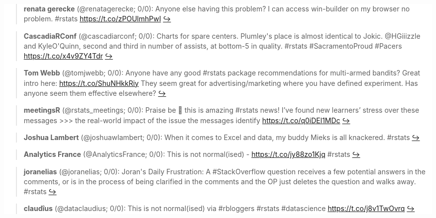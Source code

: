 > **renata gerecke** (@renatagerecke; 0/0): Anyone else having this problem? I can access win-builder on my browser no problem. #rstats https://t.co/zPOUlmhPwI  [&#8618;](https://twitter.com/dataandme/status/1105202709492363265)




> **CascadiaRConf** (@cascadiarconf; 0/0): Charts for spare centers. Plumley's place is almost identical to Jokic. @HGiiizzle and KyleO'Quinn, second and third in number of assists, at bottom-5 in quality.
#rstats #SacramentoProud #Pacers https://t.co/x4v9ZY4Tdr  [&#8618;](https://twitter.com/dataandme/status/1105201147479027713)




> **Tom Webb** (@tomjwebb; 0/0): Anyone have any good #rstats package recommendations for multi-armed bandits? Great intro here: https://t.co/ShuNHkkRiy
They seem great for advertising/marketing where you have defined experiment. Has anyone seem them effective elsewhere?  [&#8618;](https://twitter.com/dataandme/status/1105195137460826112)




> **meetingsR** (@rstats_meetings; 0/0): Praise be 🙏 this is amazing #rstats news! I’ve found new learners’ stress over these messages &gt;&gt;&gt; the real-world impact of the issue the messages identify https://t.co/q0iDEl1MDc  [&#8618;](https://twitter.com/dataandme/status/1105168984125702144)




> **Joshua Lambert** (@joshuawlambert; 0/0): When it comes to Excel and data, my buddy Mieks is all knackered. #rstats  [&#8618;](https://twitter.com/dataandme/status/1105174081702379524)




> **Analytics France** (@AnalyticsFrance; 0/0): This is not normal(ised) - https://t.co/jy88zo1Kjq #rstats  [&#8618;](https://twitter.com/dataandme/status/1105169133430280192)




> **joranelias** (@joranelias; 0/0): Joran's Daily Frustration: A #StackOverflow question receives a few potential answers in the comments, or is in the process of being clarified in the comments and the OP just deletes the question and walks away. #rstats  [&#8618;](https://twitter.com/dataandme/status/1105169012227334144)




> **claudîus** (@dataclaudius; 0/0): This is not normal(ised) via #rbloggers #rstats #datascience https://t.co/j8v1TwOvrq  [&#8618;](https://twitter.com/dataandme/status/1105168949753401346)




